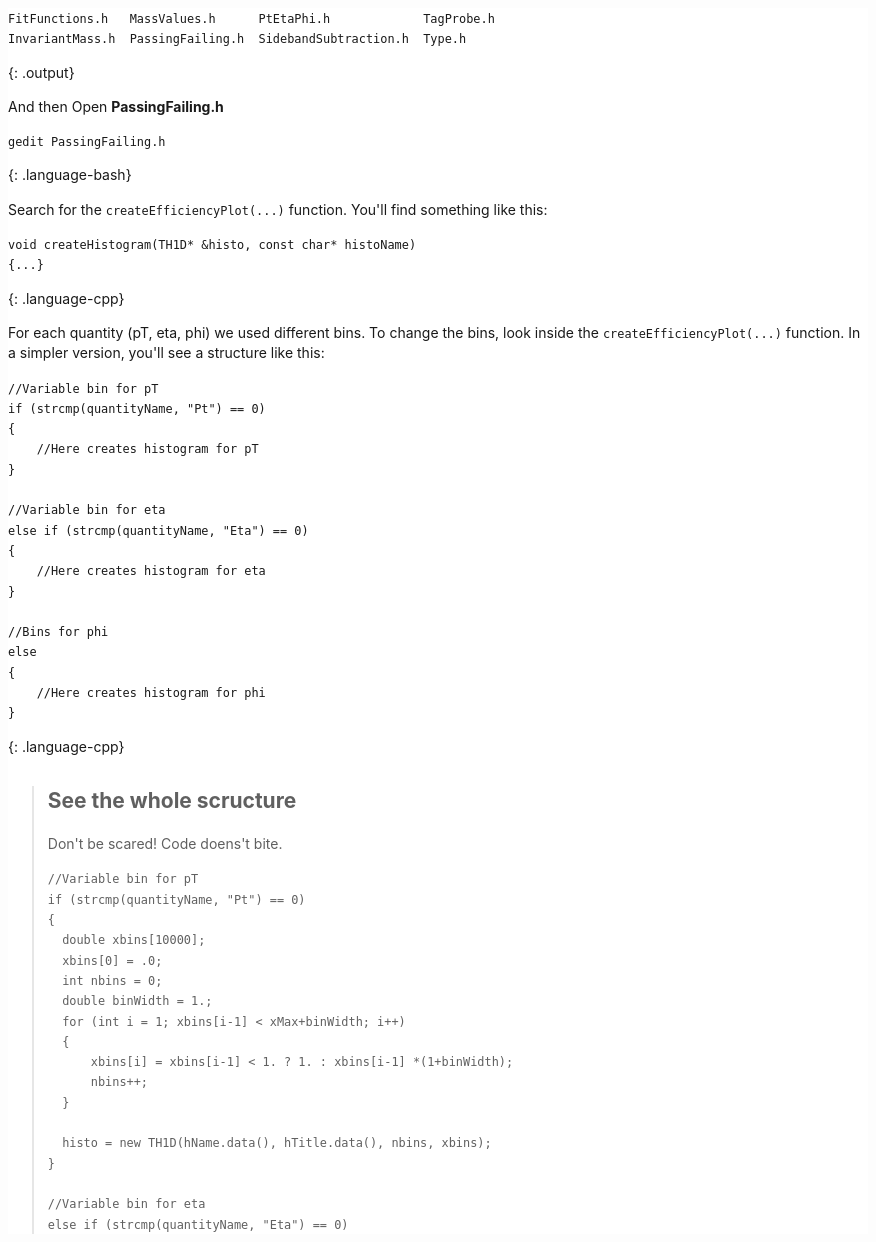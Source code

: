 ~~~
FitFunctions.h   MassValues.h      PtEtaPhi.h             TagProbe.h
InvariantMass.h  PassingFailing.h  SidebandSubtraction.h  Type.h
~~~
{: .output}

And then Open **PassingFailing.h**

~~~
gedit PassingFailing.h
~~~
{: .language-bash}

Search for the `createEfficiencyPlot(...)` function. You'll find something like this:

~~~
void createHistogram(TH1D* &histo, const char* histoName)
{...}
~~~
{: .language-cpp}

For each quantity (pT, eta, phi) we used different bins. To change the bins, look inside the `createEfficiencyPlot(...)` function. In a simpler version, you'll see a structure like this:

~~~
//Variable bin for pT
if (strcmp(quantityName, "Pt") == 0)
{
	//Here creates histogram for pT
}

//Variable bin for eta
else if (strcmp(quantityName, "Eta") == 0)
{
	//Here creates histogram for eta
}

//Bins for phi
else
{
	//Here creates histogram for phi
}
~~~
{: .language-cpp}

> ## See the whole scructure
> 
> Don't be scared! Code doens't bite.
>
> ~~~
> //Variable bin for pT
> if (strcmp(quantityName, "Pt") == 0)
> {
> 	double xbins[10000];
> 	xbins[0] = .0;
> 	int nbins = 0;
> 	double binWidth = 1.;
> 	for (int i = 1; xbins[i-1] < xMax+binWidth; i++)
> 	{
> 		xbins[i] = xbins[i-1] < 1. ? 1. : xbins[i-1] *(1+binWidth);
> 		nbins++;
> 	}
> 
> 	histo = new TH1D(hName.data(), hTitle.data(), nbins, xbins);
> }
> 
> //Variable bin for eta
> else if (strcmp(quantityName, "Eta") == 0)